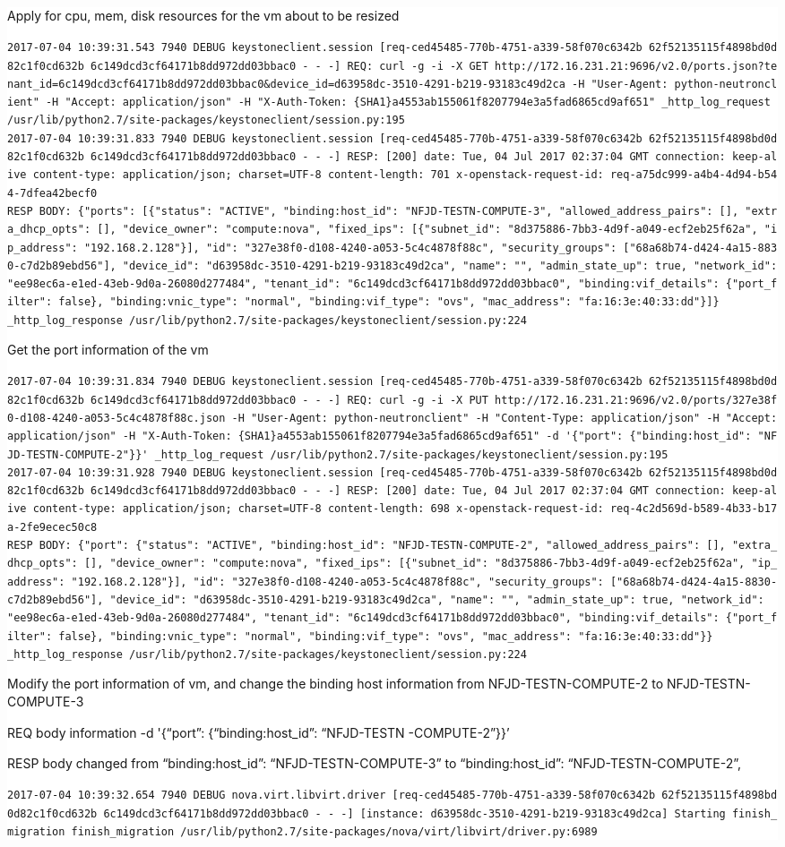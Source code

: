 Apply for cpu, mem, disk resources for the vm about to be resized

    2017-07-04 10:39:31.543 7940 DEBUG keystoneclient.session [req-ced45485-770b-4751-a339-58f070c6342b 62f52135115f4898bd0d82c1f0cd632b 6c149dcd3cf64171b8dd972dd03bbac0 - - -] REQ: curl -g -i -X GET http://172.16.231.21:9696/v2.0/ports.json?tenant_id=6c149dcd3cf64171b8dd972dd03bbac0&device_id=d63958dc-3510-4291-b219-93183c49d2ca -H "User-Agent: python-neutronclient" -H "Accept: application/json" -H "X-Auth-Token: {SHA1}a4553ab155061f8207794e3a5fad6865cd9af651" _http_log_request /usr/lib/python2.7/site-packages/keystoneclient/session.py:195
    2017-07-04 10:39:31.833 7940 DEBUG keystoneclient.session [req-ced45485-770b-4751-a339-58f070c6342b 62f52135115f4898bd0d82c1f0cd632b 6c149dcd3cf64171b8dd972dd03bbac0 - - -] RESP: [200] date: Tue, 04 Jul 2017 02:37:04 GMT connection: keep-alive content-type: application/json; charset=UTF-8 content-length: 701 x-openstack-request-id: req-a75dc999-a4b4-4d94-b544-7dfea42becf0
    RESP BODY: {"ports": [{"status": "ACTIVE", "binding:host_id": "NFJD-TESTN-COMPUTE-3", "allowed_address_pairs": [], "extra_dhcp_opts": [], "device_owner": "compute:nova", "fixed_ips": [{"subnet_id": "8d375886-7bb3-4d9f-a049-ecf2eb25f62a", "ip_address": "192.168.2.128"}], "id": "327e38f0-d108-4240-a053-5c4c4878f88c", "security_groups": ["68a68b74-d424-4a15-8830-c7d2b89ebd56"], "device_id": "d63958dc-3510-4291-b219-93183c49d2ca", "name": "", "admin_state_up": true, "network_id": "ee98ec6a-e1ed-43eb-9d0a-26080d277484", "tenant_id": "6c149dcd3cf64171b8dd972dd03bbac0", "binding:vif_details": {"port_filter": false}, "binding:vnic_type": "normal", "binding:vif_type": "ovs", "mac_address": "fa:16:3e:40:33:dd"}]}
    _http_log_response /usr/lib/python2.7/site-packages/keystoneclient/session.py:224

Get the port information of the vm

    2017-07-04 10:39:31.834 7940 DEBUG keystoneclient.session [req-ced45485-770b-4751-a339-58f070c6342b 62f52135115f4898bd0d82c1f0cd632b 6c149dcd3cf64171b8dd972dd03bbac0 - - -] REQ: curl -g -i -X PUT http://172.16.231.21:9696/v2.0/ports/327e38f0-d108-4240-a053-5c4c4878f88c.json -H "User-Agent: python-neutronclient" -H "Content-Type: application/json" -H "Accept: application/json" -H "X-Auth-Token: {SHA1}a4553ab155061f8207794e3a5fad6865cd9af651" -d '{"port": {"binding:host_id": "NFJD-TESTN-COMPUTE-2"}}' _http_log_request /usr/lib/python2.7/site-packages/keystoneclient/session.py:195
    2017-07-04 10:39:31.928 7940 DEBUG keystoneclient.session [req-ced45485-770b-4751-a339-58f070c6342b 62f52135115f4898bd0d82c1f0cd632b 6c149dcd3cf64171b8dd972dd03bbac0 - - -] RESP: [200] date: Tue, 04 Jul 2017 02:37:04 GMT connection: keep-alive content-type: application/json; charset=UTF-8 content-length: 698 x-openstack-request-id: req-4c2d569d-b589-4b33-b17a-2fe9ecec50c8
    RESP BODY: {"port": {"status": "ACTIVE", "binding:host_id": "NFJD-TESTN-COMPUTE-2", "allowed_address_pairs": [], "extra_dhcp_opts": [], "device_owner": "compute:nova", "fixed_ips": [{"subnet_id": "8d375886-7bb3-4d9f-a049-ecf2eb25f62a", "ip_address": "192.168.2.128"}], "id": "327e38f0-d108-4240-a053-5c4c4878f88c", "security_groups": ["68a68b74-d424-4a15-8830-c7d2b89ebd56"], "device_id": "d63958dc-3510-4291-b219-93183c49d2ca", "name": "", "admin_state_up": true, "network_id": "ee98ec6a-e1ed-43eb-9d0a-26080d277484", "tenant_id": "6c149dcd3cf64171b8dd972dd03bbac0", "binding:vif_details": {"port_filter": false}, "binding:vnic_type": "normal", "binding:vif_type": "ovs", "mac_address": "fa:16:3e:40:33:dd"}}
    _http_log_response /usr/lib/python2.7/site-packages/keystoneclient/session.py:224

Modify the port information of vm, and change the binding host information from NFJD-TESTN-COMPUTE-2 to NFJD-TESTN-COMPUTE-3

REQ body information -d '{“port”: {“binding:host_id”: “NFJD-TESTN -COMPUTE-2”}}’

RESP body changed from “binding:host_id”: “NFJD-TESTN-COMPUTE-3” to “binding:host_id”: “NFJD-TESTN-COMPUTE-2”,

    2017-07-04 10:39:32.654 7940 DEBUG nova.virt.libvirt.driver [req-ced45485-770b-4751-a339-58f070c6342b 62f52135115f4898bd0d82c1f0cd632b 6c149dcd3cf64171b8dd972dd03bbac0 - - -] [instance: d63958dc-3510-4291-b219-93183c49d2ca] Starting finish_migration finish_migration /usr/lib/python2.7/site-packages/nova/virt/libvirt/driver.py:6989
